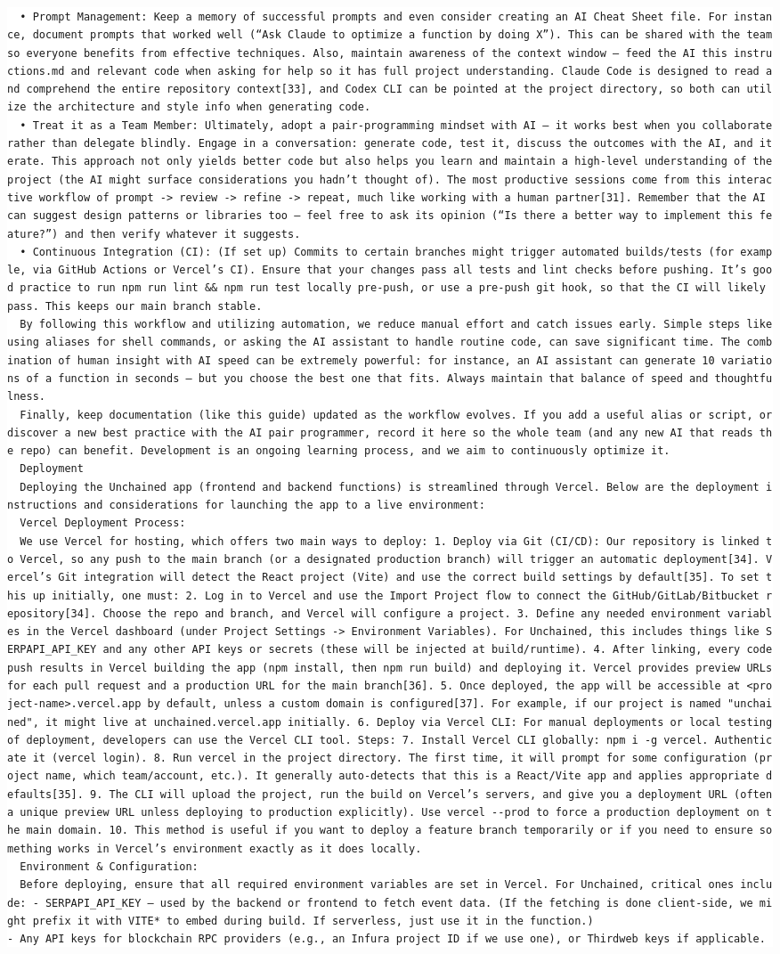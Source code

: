 ```text
  • Prompt Management: Keep a memory of successful prompts and even consider creating an AI Cheat Sheet file. For instance, document prompts that worked well (“Ask Claude to optimize a function by doing X”). This can be shared with the team so everyone benefits from effective techniques. Also, maintain awareness of the context window – feed the AI this instructions.md and relevant code when asking for help so it has full project understanding. Claude Code is designed to read and comprehend the entire repository context[33], and Codex CLI can be pointed at the project directory, so both can utilize the architecture and style info when generating code.
  • Treat it as a Team Member: Ultimately, adopt a pair-programming mindset with AI – it works best when you collaborate rather than delegate blindly. Engage in a conversation: generate code, test it, discuss the outcomes with the AI, and iterate. This approach not only yields better code but also helps you learn and maintain a high-level understanding of the project (the AI might surface considerations you hadn’t thought of). The most productive sessions come from this interactive workflow of prompt -> review -> refine -> repeat, much like working with a human partner[31]. Remember that the AI can suggest design patterns or libraries too – feel free to ask its opinion (“Is there a better way to implement this feature?”) and then verify whatever it suggests.
  • Continuous Integration (CI): (If set up) Commits to certain branches might trigger automated builds/tests (for example, via GitHub Actions or Vercel’s CI). Ensure that your changes pass all tests and lint checks before pushing. It’s good practice to run npm run lint && npm run test locally pre-push, or use a pre-push git hook, so that the CI will likely pass. This keeps our main branch stable.
  By following this workflow and utilizing automation, we reduce manual effort and catch issues early. Simple steps like using aliases for shell commands, or asking the AI assistant to handle routine code, can save significant time. The combination of human insight with AI speed can be extremely powerful: for instance, an AI assistant can generate 10 variations of a function in seconds – but you choose the best one that fits. Always maintain that balance of speed and thoughtfulness.
  Finally, keep documentation (like this guide) updated as the workflow evolves. If you add a useful alias or script, or discover a new best practice with the AI pair programmer, record it here so the whole team (and any new AI that reads the repo) can benefit. Development is an ongoing learning process, and we aim to continuously optimize it.
  Deployment
  Deploying the Unchained app (frontend and backend functions) is streamlined through Vercel. Below are the deployment instructions and considerations for launching the app to a live environment:
  Vercel Deployment Process:
  We use Vercel for hosting, which offers two main ways to deploy: 1. Deploy via Git (CI/CD): Our repository is linked to Vercel, so any push to the main branch (or a designated production branch) will trigger an automatic deployment[34]. Vercel’s Git integration will detect the React project (Vite) and use the correct build settings by default[35]. To set this up initially, one must: 2. Log in to Vercel and use the Import Project flow to connect the GitHub/GitLab/Bitbucket repository[34]. Choose the repo and branch, and Vercel will configure a project. 3. Define any needed environment variables in the Vercel dashboard (under Project Settings -> Environment Variables). For Unchained, this includes things like SERPAPI_API_KEY and any other API keys or secrets (these will be injected at build/runtime). 4. After linking, every code push results in Vercel building the app (npm install, then npm run build) and deploying it. Vercel provides preview URLs for each pull request and a production URL for the main branch[36]. 5. Once deployed, the app will be accessible at <project-name>.vercel.app by default, unless a custom domain is configured[37]. For example, if our project is named "unchained", it might live at unchained.vercel.app initially. 6. Deploy via Vercel CLI: For manual deployments or local testing of deployment, developers can use the Vercel CLI tool. Steps: 7. Install Vercel CLI globally: npm i -g vercel. Authenticate it (vercel login). 8. Run vercel in the project directory. The first time, it will prompt for some configuration (project name, which team/account, etc.). It generally auto-detects that this is a React/Vite app and applies appropriate defaults[35]. 9. The CLI will upload the project, run the build on Vercel’s servers, and give you a deployment URL (often a unique preview URL unless deploying to production explicitly). Use vercel --prod to force a production deployment on the main domain. 10. This method is useful if you want to deploy a feature branch temporarily or if you need to ensure something works in Vercel’s environment exactly as it does locally.
  Environment & Configuration:
  Before deploying, ensure that all required environment variables are set in Vercel. For Unchained, critical ones include: - SERPAPI_API_KEY – used by the backend or frontend to fetch event data. (If the fetching is done client-side, we might prefix it with VITE* to embed during build. If serverless, just use it in the function.)
- Any API keys for blockchain RPC providers (e.g., an Infura project ID if we use one), or Thirdweb keys if applicable.
```